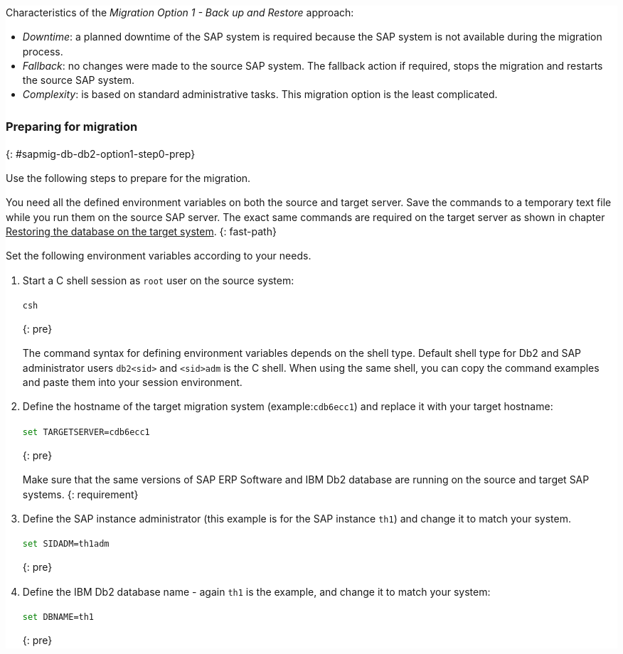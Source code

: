Characteristics of the *Migration Option 1 - Back up and Restore* approach:

- *Downtime*: a planned downtime of the SAP system is required because the SAP system is not available during the migration process.
- *Fallback*: no changes were made to the source SAP system. The fallback action if required, stops the migration and restarts the source SAP system.
- *Complexity*: is based on standard administrative tasks. This migration option is the least complicated.

### Preparing for migration
{: #sapmig-db-db2-option1-step0-prep}

Use the following steps to prepare for the migration.

You need all the defined environment variables on both the source and target server.
Save the commands to a temporary text file while you run them on the source SAP server.
The exact same commands are required on the target server as shown in chapter [Restoring the database on the target system](/docs/sap?topic=sap-sapmig-db-db2#sapmig-db-db2-option1-step4-restore).
{: fast-path}

Set the following environment variables according to your needs.

1. Start a C shell session as `root` user on the source system:

   ```sh
   csh
   ```
   {: pre}

   The command syntax for defining environment variables depends on the shell type.
   Default shell type for Db2 and SAP administrator users `db2<sid>` and `<sid>adm` is the C shell.
   When using the same shell, you can copy the command examples and paste them into your session environment.

1. Define the hostname of the target migration system (example:`cdb6ecc1`) and replace it with your target hostname:

   ```sh
   set TARGETSERVER=cdb6ecc1
   ```
   {: pre}

   Make sure that the same versions of SAP ERP Software and IBM Db2 database are running on the source and target SAP systems.
   {: requirement}

1. Define the SAP instance administrator (this example is for the SAP instance `th1`) and change it to match your system.

   ```sh
   set SIDADM=th1adm
   ```
   {: pre}

1. Define the IBM Db2 database name - again `th1` is the example, and change it to match your system:

   ```sh
   set DBNAME=th1
   ```
   {: pre}
